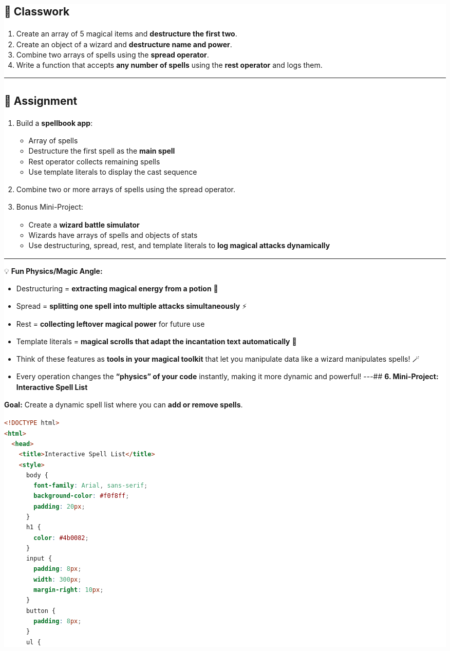 
## 🎯 Classwork

1. Create an array of 5 magical items and **destructure the first two**.
2. Create an object of a wizard and **destructure name and power**.
3. Combine two arrays of spells using the **spread operator**.
4. Write a function that accepts **any number of spells** using the **rest operator** and logs them.

---

## 📝 Assignment

1. Build a **spellbook app**:

   - Array of spells
   - Destructure the first spell as the **main spell**
   - Rest operator collects remaining spells
   - Use template literals to display the cast sequence

2. Combine two or more arrays of spells using the spread operator.
3. Bonus Mini-Project:

   - Create a **wizard battle simulator**
   - Wizards have arrays of spells and objects of stats
   - Use destructuring, spread, rest, and template literals to **log magical attacks dynamically**

---

💡 **Fun Physics/Magic Angle:**

- Destructuring = **extracting magical energy from a potion** 🧪
- Spread = **splitting one spell into multiple attacks simultaneously** ⚡
- Rest = **collecting leftover magical power** for future use
- Template literals = **magical scrolls that adapt the incantation text automatically** 📜

- Think of these features as **tools in your magical toolkit** that let you manipulate data like a wizard manipulates spells! 🪄
- Every operation changes the **“physics” of your code** instantly, making it more dynamic and powerful!
  ---## **6. Mini-Project: Interactive Spell List**

**Goal:** Create a dynamic spell list where you can **add or remove spells**.

```html
<!DOCTYPE html>
<html>
  <head>
    <title>Interactive Spell List</title>
    <style>
      body {
        font-family: Arial, sans-serif;
        background-color: #f0f8ff;
        padding: 20px;
      }
      h1 {
        color: #4b0082;
      }
      input {
        padding: 8px;
        width: 300px;
        margin-right: 10px;
      }
      button {
        padding: 8px;
      }
      ul {
```